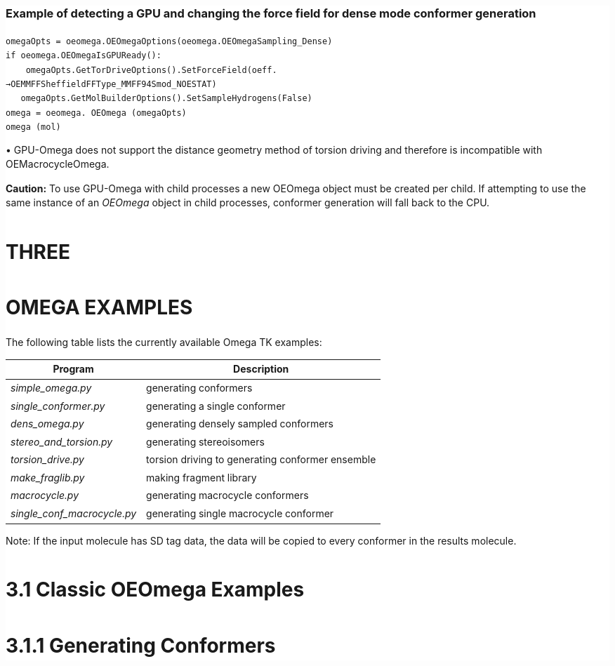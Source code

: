 ### Example of detecting a GPU and changing the force field for dense mode conformer generation

```
omegaOpts = oeomega.OEOmegaOptions(oeomega.OEOmegaSampling_Dense)
if oeomega.OEOmegaIsGPUReady():
    omegaOpts.GetTorDriveOptions().SetForceField(oeff.
→OEMMFFSheffieldFFType_MMFF94Smod_NOESTAT)
   omegaOpts.GetMolBuilderOptions().SetSampleHydrogens(False)
omega = oeomega. OEOmega (omegaOpts)
omega (mol)
```

• GPU-Omega does not support the distance geometry method of torsion driving and therefore is incompatible with OEMacrocycleOmega.

**Caution:** To use GPU-Omega with child processes a new OEOmega object must be created per child. If attempting to use the same instance of an *OEOmega* object in child processes, conformer generation will fall back to the CPU.

# **THREE**

# **OMEGA EXAMPLES**

The following table lists the currently available Omega TK examples:

| Program                          | Description                                      |
|----------------------------------|--------------------------------------------------|
| <i>simple_omega.py</i>           | generating conformers                            |
| <i>single_conformer.py</i>       | generating a single conformer                    |
| <i>dens_omega.py</i>             | generating densely sampled conformers            |
| <i>stereo_and_torsion.py</i>     | generating stereoisomers                         |
| <i>torsion_drive.py</i>          | torsion driving to generating conformer ensemble |
| <i>make_fraglib.py</i>           | making fragment library                          |
| <i>macrocycle.py</i>             | generating macrocycle conformers                 |
| <i>single_conf_macrocycle.py</i> | generating single macrocycle conformer           |

Note: If the input molecule has SD tag data, the data will be copied to every conformer in the results molecule.

# 3.1 Classic OEOmega Examples

# **3.1.1 Generating Conformers**
